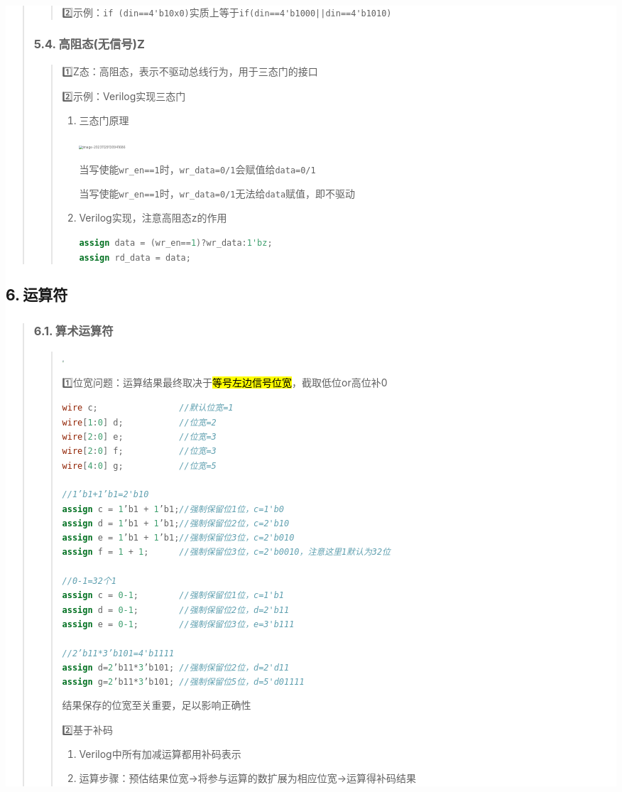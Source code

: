 > >
> > :two:示例：`if (din==4'b10x0)`实质上等于`if(din==4'b1000||din==4'b1010)`
>
> ### 5.4. 高阻态(无信号)Z
>
> > :one:Z态：高阻态，表示不驱动总线行为，用于三态门的接口
> >
> > :two:示例：Verilog实现三态门
> >
> > 1. 三态门原理
> >
> >    <img src="https://raw.githubusercontent.com/DANNHIROAKI/New-Picture-Bed/main/img/image-20231129130941686.png" alt="image-20231129130941686" style="zoom: 33%;" /> 
> >
> >    当写使能`wr_en==1`时，`wr_data=0/1`会赋值给`data=0/1`
> >
> >    当写使能`wr_en==1`时，`wr_data=0/1`无法给`data`赋值，即不驱动
> >
> > 2. Verilog实现，注意高阻态z的作用
> >
> >    ```verilog
> >    assign data = (wr_en==1)?wr_data:1'bz;
> >    assign rd_data = data;
> >    ```

## 6. 运算符

> ### 6.1. 算术运算符
>
> > <img src="https://raw.githubusercontent.com/DANNHIROAKI/New-Picture-Bed/main/img/image-20231129161015908.png" style="zoom: 15%;" /> 
> >
> > :one:位宽问题：运算结果最终取决于<mark>等号左边信号位宽</mark>，截取低位or高位补0
> >
> > ```verilog
> > wire c;                //默认位宽=1
> > wire[1:0] d;           //位宽=2
> > wire[2:0] e;           //位宽=3
> > wire[2:0] f;           //位宽=3
> > wire[4:0] g;           //位宽=5
> > 
> > //1’b1+1’b1=2'b10
> > assign c = 1’b1 + 1’b1;//强制保留位1位，c=1'b0
> > assign d = 1’b1 + 1’b1;//强制保留位2位，c=2'b10
> > assign e = 1’b1 + 1’b1;//强制保留位3位，c=2'b010
> > assign f = 1 + 1;      //强制保留位3位，c=2'b0010，注意这里1默认为32位
> > 
> > //0-1=32个1
> > assign c = 0-1;        //强制保留位1位，c=1'b1
> > assign d = 0-1;        //强制保留位2位，d=2'b11
> > assign e = 0-1;        //强制保留位3位，e=3'b111
> > 
> > //2’b11*3’b101=4'b1111
> > assign d=2’b11*3’b101; //强制保留位2位，d=2'd11
> > assign g=2’b11*3’b101; //强制保留位5位，d=5'd01111
> > ```
> >
> > 结果保存的位宽至关重要，足以影响正确性
> >
> > :two:基于补码
> >
> > 1. Verilog中所有加减运算都用补码表示
> >
> > 2. 运算步骤：预估结果位宽→将参与运算的数扩展为相应位宽→运算得补码结果
